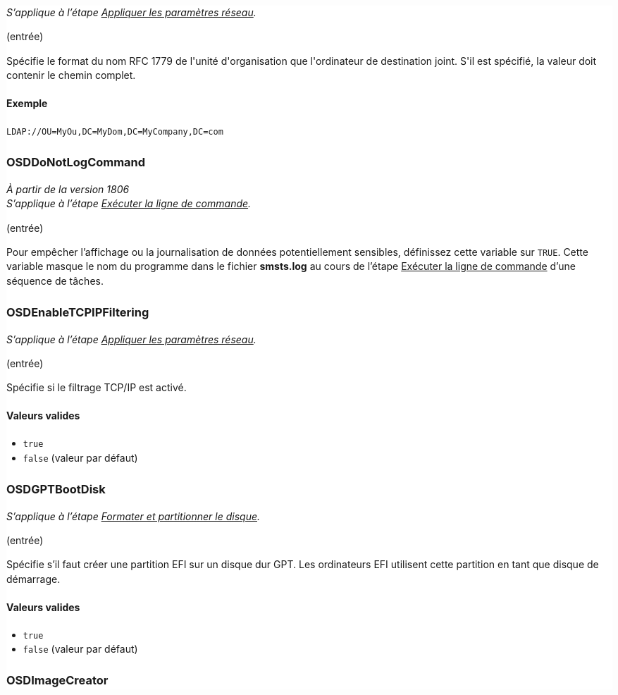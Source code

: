  *S’applique à l’étape [Appliquer les paramètres réseau](task-sequence-steps.md#BKMK_ApplyNetworkSettings).*

 (entrée)

 Spécifie le format du nom RFC 1779 de l'unité d'organisation que l'ordinateur de destination joint. S'il est spécifié, la valeur doit contenir le chemin complet.

 #### <a name="example"></a>Exemple
 `LDAP://OU=MyOu,DC=MyDom,DC=MyCompany,DC=com`


### <a name="OSDDoNotLogCommand"></a> OSDDoNotLogCommand
  *À partir de la version 1806*  
 *S’applique à l’étape [Exécuter la ligne de commande](/sccm/osd/understand/task-sequence-steps#BKMK_RunCommandLine).*

 (entrée)

 Pour empêcher l’affichage ou la journalisation de données potentiellement sensibles, définissez cette variable sur `TRUE`. Cette variable masque le nom du programme dans le fichier **smsts.log** au cours de l’étape [Exécuter la ligne de commande](/sccm/osd/understand/task-sequence-steps#BKMK_RunCommandLine) d’une séquence de tâches.   


### <a name="OSDEnableTCPIPFiltering"></a> OSDEnableTCPIPFiltering

 *S’applique à l’étape [Appliquer les paramètres réseau](task-sequence-steps.md#BKMK_ApplyNetworkSettings).*

 (entrée)

 Spécifie si le filtrage TCP/IP est activé.

 #### <a name="valid-values"></a>Valeurs valides
 - `true`  
 - `false` (valeur par défaut)  


### <a name="OSDGPTBootDisk"></a> OSDGPTBootDisk

 *S’applique à l’étape [Formater et partitionner le disque](task-sequence-steps.md#BKMK_FormatandPartitionDisk).*

 (entrée)

 Spécifie s’il faut créer une partition EFI sur un disque dur GPT. Les ordinateurs EFI utilisent cette partition en tant que disque de démarrage.

 #### <a name="valid-values"></a>Valeurs valides
 - `true`  
 - `false` (valeur par défaut)


### <a name="OSDImageCreator"></a> OSDImageCreator
